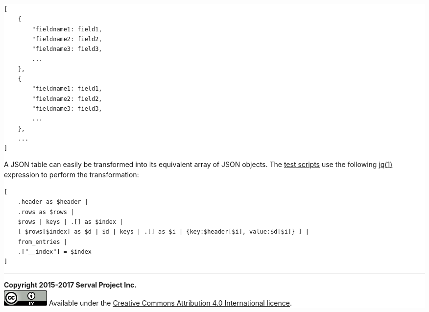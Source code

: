     [
        {
            "fieldname1: field1,
            "fieldname2: field2,
            "fieldname3: field3,
            ...
        },
        {
            "fieldname1: field1,
            "fieldname2: field2,
            "fieldname3: field3,
            ...
        },
        ...
    ]

A JSON table can easily be transformed into its equivalent array of JSON
objects.  The [test scripts](../testdefs_json.sh) use the following [jq(1)][]
expression to perform the transformation:

    [
        .header as $header |
        .rows as $rows |
        $rows | keys | .[] as $index |
        [ $rows[$index] as $d | $d | keys | .[] as $i | {key:$header[$i], value:$d[$i]} ] |
        from_entries |
        .["__index"] = $index
    ]

-----
**Copyright 2015-2017 Serval Project Inc.**  
![CC-BY-4.0](./cc-by-4.0.png)
Available under the [Creative Commons Attribution 4.0 International licence][CC BY 4.0].


[Serval Project]: http://www.servalproject.org/
[CC BY 4.0]: ../LICENSE-DOCUMENTATION.md
[API]: https://en.wikipedia.org/wiki/Application_programming_interface
[Serval DNA]: ../README.md
[Serval Mesh network]: http://developer.servalproject.org/dokuwiki/doku.php?id=content:tech:mesh_network
[HTTP REST]: https://en.wikipedia.org/wiki/Representational_state_transfer
[HTTP 1.0]: http://www.w3.org/Protocols/HTTP/1.0/spec.html
[MDP]: ./Mesh-Datagram-Protocol.md
[MSP]: ./Mesh-Stream-Protocol.md
[Keyring REST API]: ./REST-API-Keyring.md
[Keyring]: http://developer.servalproject.org/dokuwiki/doku.php?id=content:tech:keyring
[Rhizome REST API]: ./REST-API-Rhizome.md
[Rhizome]: http://developer.servalproject.org/dokuwiki/doku.php?id=content:tech:rhizome
[MeshMS REST API]: ./REST-API-MeshMS.md
[MeshMS]: http://developer.servalproject.org/dokuwiki/doku.php?id=content:tech:meshms
[Basic Authentication]: https://en.wikipedia.org/wiki/Basic_access_authentication
[Serval Mesh]: http://developer.servalproject.org/dokuwiki/doku.php?id=content:servalmesh:development
[Intent]: http://developer.android.com/reference/android/content/Intent.html
[Permission]: https://developer.android.com/preview/features/runtime-permissions.html
[configured]: ./Servald-Configuration.md
[Internet Media Type]: https://www.iana.org/assignments/media-types/media-types.xhtml
[Rhizome bundle]: ./REST-API-Rhizome.md#bundle
[Rhizome manifest]: ./REST-API-Rhizome.md#manifest
[Rhizome JSON result]: ./REST-API-Rhizome.md#rhizome-json-result
[Rhizome insert request]: ./REST-API-Rhizome.md#post-restfulrhizomeinsert
[MeshMS send request]: ./REST-API-MeshMS.md#post-restfulmeshmssendersidrecipientsidsendmessage
[Keyring JSON result]: ./REST-API-Keyring.md#keyring-json-result
[bundle secret]: ./REST-API-Rhizome.md#bundle-secret
[multipart/form-data]: https://tools.ietf.org/html/rfc7578
[Content-Disposition]: https://tools.ietf.org/html/rfc7578#section-4.2
[Content-Type]: https://tools.ietf.org/html/rfc7578#section-4.4
[application/x-www-form-urlencoded]: https://tools.ietf.org/html/rfc1866#section-8.2.1
[percent encoded]: https://en.wikipedia.org/wiki/Percent-encoding
[query parameter]: https://en.wikipedia.org/wiki/Query_string
[JSON]: https://en.wikipedia.org/wiki/JSON
[UTF-8]: https://en.wikipedia.org/wiki/UTF-8
[jq(1)]: https://stedolan.github.io/jq/
[idempotent]: https://en.wikipedia.org/wiki/Idempotence
[SID]: ./REST-API-Keyring.md#serval-id
[Bundle ID]: ./REST-API-Rhizome.md#bundle-id


[HTTP 1.1 Range]: http://www.w3.org/Protocols/rfc2616/rfc2616-sec14.html#sec14.35
[application/json]: https://tools.ietf.org/html/rfc4627
[HTTP status code]: http://www.w3.org/Protocols/HTTP/1.0/spec.html#Status-Codes
[HTTP request URI]: http://www.w3.org/Protocols/HTTP/1.0/spec.html#Request-URI
[HTTP request method]: http://www.w3.org/Protocols/HTTP/1.0/spec.html#Method
[CORS]: http://www.w3.org/TR/cors/